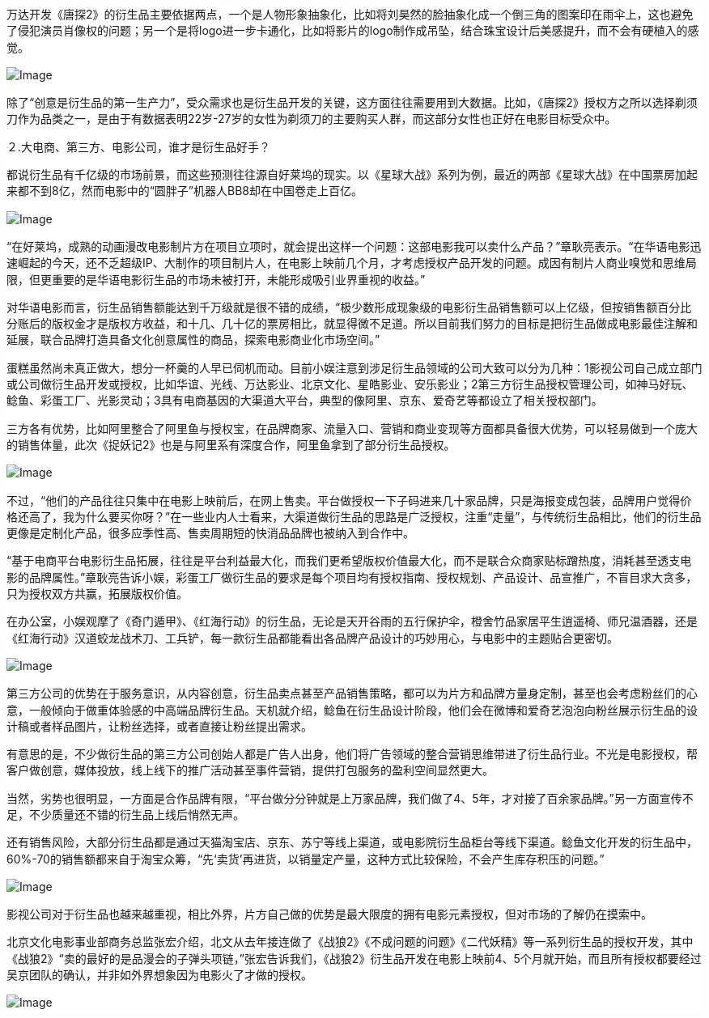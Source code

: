 万达开发《唐探2》的衍生品主要依据两点，一个是人物形象抽象化，比如将刘昊然的脸抽象化成一个倒三角的图案印在雨伞上，这也避免了侵犯演员肖像权的问题；另一个是将logo进一步卡通化，比如将影片的logo制作成吊坠，结合珠宝设计后美感提升，而不会有硬植入的感觉。

![Image](http://si1.go2yd.com/get-image/0KhgK98DIvo)

除了“创意是衍生品的第一生产力”，受众需求也是衍生品开发的关键，这方面往往需要用到大数据。比如，《唐探2》授权方之所以选择剃须刀作为品类之一，是由于有数据表明22岁-27岁的女性为剃须刀的主要购买人群，而这部分女性也正好在电影目标受众中。

２.大电商、第三方、电影公司，谁才是衍生品好手？

都说衍生品有千亿级的市场前景，而这些预测往往源自好莱坞的现实。以《星球大战》系列为例，最近的两部《星球大战》在中国票房加起来都不到8亿，然而电影中的“圆胖子”机器人BB8却在中国卷走上百亿。

![Image](http://si1.go2yd.com/get-image/0KhgKOSZsMi)

“在好莱坞，成熟的动画漫改电影制片方在项目立项时，就会提出这样一个问题：这部电影我可以卖什么产品？”章耿亮表示。“在华语电影迅速崛起的今天，还不乏超级IP、大制作的项目制片人，在电影上映前几个月，才考虑授权产品开发的问题。成因有制片人商业嗅觉和思维局限，但更重要的是华语电影衍生品的市场未被打开，未能形成吸引业界重视的收益。”

对华语电影而言，衍生品销售额能达到千万级就是很不错的成绩，“极少数形成现象级的电影衍生品销售额可以上亿级，但按销售额百分比分账后的版权金才是版权方收益，和十几、几十亿的票房相比，就显得微不足道。所以目前我们努力的目标是把衍生品做成电影最佳注解和延展，联合品牌打造具备文化创意属性的商品，探索电影商业化市场空间。”

蛋糕虽然尚未真正做大，想分一杯羹的人早已伺机而动。目前小娱注意到涉足衍生品领域的公司大致可以分为几种：1影视公司自己成立部门或公司做衍生品开发或授权，比如华谊、光线、万达影业、北京文化、星皓影业、安乐影业；2第三方衍生品授权管理公司，如神马好玩、鲶鱼、彩蛋工厂、光影灵动；3具有电商基因的大渠道大平台，典型的像阿里、京东、爱奇艺等都设立了相关授权部门。

三方各有优势，比如阿里整合了阿里鱼与授权宝，在品牌商家、流量入口、营销和商业变现等方面都具备很大优势，可以轻易做到一个庞大的销售体量，此次《捉妖记2》也是与阿里系有深度合作，阿里鱼拿到了部分衍生品授权。

![Image](http://si1.go2yd.com/get-image/0KhgK6Z3e5I)

不过，“他们的产品往往只集中在电影上映前后，在网上售卖。平台做授权一下子码进来几十家品牌，只是海报变成包装，品牌用户觉得价格还高了，我为什么要买你呀？”在一些业内人士看来，大渠道做衍生品的思路是广泛授权，注重“走量”，与传统衍生品相比，他们的衍生品更像是定制化产品，很多应季性高、售卖周期短的快消品品牌也被纳入到合作中。

“基于电商平台电影衍生品拓展，往往是平台利益最大化，而我们更希望版权价值最大化，而不是联合众商家贴标蹭热度，消耗甚至透支电影的品牌属性。”章耿亮告诉小娱，彩蛋工厂做衍生品的要求是每个项目均有授权指南、授权规划、产品设计、品宣推广，不盲目求大贪多，只为授权双方共赢，拓展版权价值。

在办公室，小娱观摩了《奇门遁甲》、《红海行动》的衍生品，无论是天开谷雨的五行保护伞，橙舍竹品家居平生逍遥椅、师兄温酒器，还是《红海行动》汉道蛟龙战术刀、工兵铲，每一款衍生品都能看出各品牌产品设计的巧妙用心，与电影中的主题贴合更密切。

![Image](http://si1.go2yd.com/get-image/0KhgK0umWLg)

第三方公司的优势在于服务意识，从内容创意，衍生品卖点甚至产品销售策略，都可以为片方和品牌方量身定制，甚至也会考虑粉丝们的心意，一般倾向于做重体验感的中高端品牌衍生品。天机就介绍，鲶鱼在衍生品设计阶段，他们会在微博和爱奇艺泡泡向粉丝展示衍生品的设计稿或者样品图片，让粉丝选择，或者直接让粉丝提出需求。

有意思的是，不少做衍生品的第三方公司创始人都是广告人出身，他们将广告领域的整合营销思维带进了衍生品行业。不光是电影授权，帮客户做创意，媒体投放，线上线下的推广活动甚至事件营销，提供打包服务的盈利空间显然更大。

当然，劣势也很明显，一方面是合作品牌有限，“平台做分分钟就是上万家品牌，我们做了4、5年，才对接了百余家品牌。”另一方面宣传不足，不少质量还不错的衍生品上线后悄然无声。

还有销售风险，大部分衍生品都是通过天猫淘宝店、京东、苏宁等线上渠道，或电影院衍生品柜台等线下渠道。鲶鱼文化开发的衍生品中，60%-70的销售额都来自于淘宝众筹，“先‘卖货’再进货，以销量定产量，这种方式比较保险，不会产生库存积压的问题。”

![Image](http://si1.go2yd.com/get-image/0KhgK2UXvdI)

影视公司对于衍生品也越来越重视，相比外界，片方自己做的优势是最大限度的拥有电影元素授权，但对市场的了解仍在摸索中。

北京文化电影事业部商务总监张宏介绍，北文从去年接连做了《战狼2》《不成问题的问题》《二代妖精》等一系列衍生品的授权开发，其中《战狼2》“卖的最好的是品漫会的子弹头项链，”张宏告诉我们，《战狼2》衍生品开发在电影上映前4、5个月就开始，而且所有授权都要经过吴京团队的确认，并非如外界想象因为电影火了才做的授权。

![Image](http://si1.go2yd.com/get-image/0KhgK3p9iYC)
